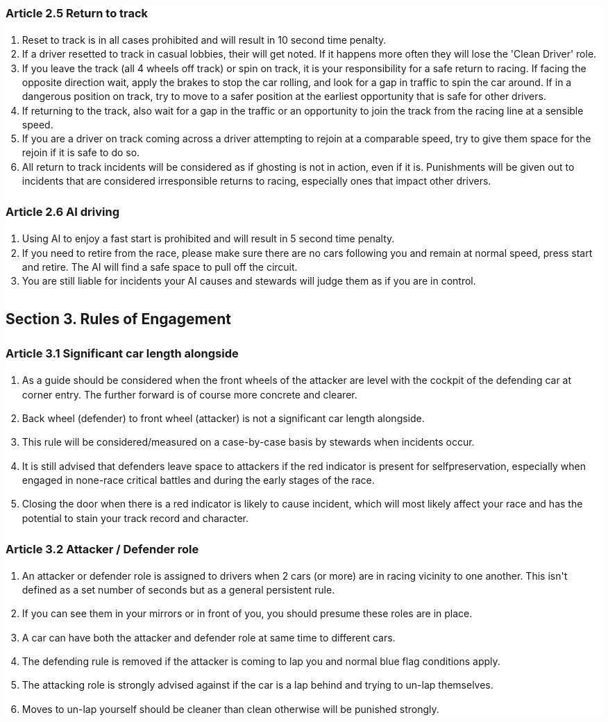 ### Article 2.5 Return to track
1. Reset to track is in all cases prohibited and will result in 10 second time penalty.
2. If a driver resetted to track in casual lobbies, their will get noted. If it happens more often they will lose the 'Clean Driver' role.
3. If you leave the track (all 4 wheels off track) or spin on track, it is your responsibility for a safe return to racing. If facing the opposite direction wait, apply the brakes to stop the car rolling, and look for a gap in traffic to spin the car around. If in a dangerous position on track, try to move to a safer position at the earliest opportunity that is safe for other drivers.
4. If returning to the track, also wait for a gap in the traffic or an opportunity to join the track from the racing line at a sensible speed.
5. If you are a driver on track coming across a driver attempting to rejoin at a comparable speed, try to
give them space for the rejoin if it is safe to do so. 
6. All return to track incidents will be considered as if ghosting is not in action, even if it is. Punishments will be given out to incidents that are considered irresponsible returns to racing, especially ones that impact other drivers.

### Article 2.6 AI driving
1. Using AI to enjoy a fast start is prohibited and will result in 5 second time penalty.
2. If you need to retire from the race, please make sure there are no cars following you and remain at normal speed, press start and retire. The AI will find a safe space to pull off the circuit.
3. You are still liable for incidents your AI causes and stewards will judge them as if you are in control.

## Section 3. Rules of Engagement

### Article 3.1 Significant car length alongside
1. As a guide should be considered when the front wheels of the attacker are level with the cockpit of the defending car at corner entry. The further forward is of course more concrete and clearer.
2. Back wheel (defender) to front wheel (attacker) is not a significant car length alongside.
3. This rule will be considered/measured on a case-by-case basis by stewards when incidents occur.

4. It is still advised that defenders leave space to attackers if the red indicator is present for selfpreservation, especially when engaged in none-race critical battles and during the early stages of the race.
5. Closing the door when there is a red indicator is likely to cause incident, which will most likely affect your race and has the potential to stain your track record and character.

### Article 3.2 Attacker / Defender role
1. An attacker or defender role is assigned to drivers when 2 cars (or more) are in racing vicinity to one another. This isn't defined as a set number of seconds but as a general persistent rule.
2. If you can see them in your mirrors or in front of you, you should presume these roles are in place.
3. A car can have both the attacker and defender role at same time to different cars.

4. The defending rule is removed if the attacker is coming to lap you and normal blue flag conditions apply.
5. The attacking role is strongly advised against if the car is a lap behind and trying to un-lap themselves.
6. Moves to un-lap yourself should be cleaner than clean otherwise will be punished strongly.
